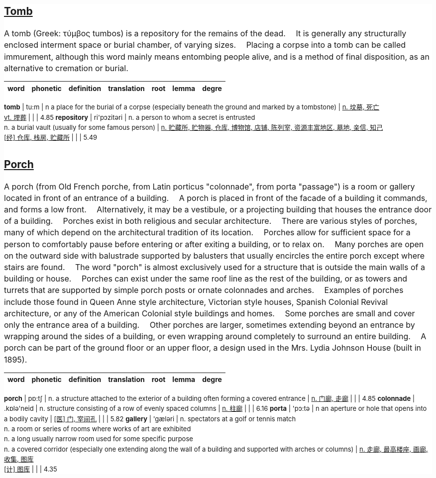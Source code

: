 

## <a href=https://en.wikipedia.org/wiki/Tomb>Tomb</a> 
<font size=3>
A tomb (Greek: τύμβος tumbos) is a repository for the remains of the dead. 　It is generally any structurally enclosed interment space or burial chamber, of varying sizes. 　Placing a corpse into a tomb can be called immurement, although this word mainly means entombing people alive, and is a method of final disposition, as an alternative to cremation or burial.
</font>

word | phonetic | definition | translation | root | lemma | degre
---- | ---- | ---- | ---- | ---- | ---- | ----
<font size=2>
<b>tomb</b> | tu:m | n a place for the burial of a corpse (especially beneath the ground and marked by a tombstone) | <a href=https://en.wikipedia.org/wiki/tomb>n. 坟墓, 死亡<br>vt. 埋葬</a> |  |  | 4.85
<b>repository</b> | ri'pɔzitәri | n. a person to whom a secret is entrusted<br>n. a burial vault (usually for some famous person) | <a href=https://en.wikipedia.org/wiki/repository>n. 贮藏所, 贮物器, 仓库, 博物馆, 店铺, 陈列室, 资源丰富地区, 墓地, 亲信, 知己<br>[经] 仓库, 栈房, 贮藏所</a> |  |  | 5.49
</font>
<br>



## <a href=https://en.wikipedia.org/wiki/Porch>Porch</a> 
<font size=3>
A porch (from Old French porche, from Latin porticus "colonnade", from porta "passage") is a room or gallery located in front of an entrance of a building. 　A porch is placed in front of the facade of a building it commands, and forms a low front. 　Alternatively, it may be a vestibule, or a projecting building that houses the entrance door of a building. 　Porches exist in both religious and secular architecture. 　There are various styles of porches, many of which depend on the architectural tradition of its location. 　Porches allow for sufficient space for a person to comfortably pause before entering or after exiting a building, or to relax on. 　Many porches are open on the outward side with balustrade supported by balusters that usually encircles the entire porch except where stairs are found. 　The word "porch" is almost exclusively used for a structure that is outside the main walls of a building or house. 　Porches can exist under the same roof line as the rest of the building, or as towers and turrets that are supported by simple porch posts or ornate colonnades and arches. 　Examples of porches include those found in Queen Anne style architecture, Victorian style houses, Spanish Colonial Revival architecture, or any of the American Colonial style buildings and homes. 　Some porches are small and cover only the entrance area of a building. 　Other porches are larger, sometimes extending beyond an entrance by wrapping around the sides of a building, or even wrapping around completely to surround an entire building. 　A porch can be part of the ground floor or an upper floor, a design used in the Mrs. Lydia Johnson House (built in 1895).
</font>

word | phonetic | definition | translation | root | lemma | degre
---- | ---- | ---- | ---- | ---- | ---- | ----
<font size=2>
<b>porch</b> | pɒ:tʃ | n. a structure attached to the exterior of a building often forming a covered entrance | <a href=https://en.wikipedia.org/wiki/porch>n. 门廊, 走廊</a> |  |  | 4.85
<b>colonnade</b> | .kɒlә'neid | n. structure consisting of a row of evenly spaced columns | <a href=https://en.wikipedia.org/wiki/colonnade>n. 柱廊</a> |  |  | 6.16
<b>porta</b> | 'pɔ:tә | n an aperture or hole that opens into a bodily cavity | <a href=https://en.wikipedia.org/wiki/porta>[医] 门, 室间孔</a> |  |  | 5.82
<b>gallery</b> | 'gælәri | n. spectators at a golf or tennis match<br>n. a room or series of rooms where works of art are exhibited<br>n. a long usually narrow room used for some specific purpose<br>n. a covered corridor (especially one extending along the wall of a building and supported with arches or columns) | <a href=https://en.wikipedia.org/wiki/gallery>n. 走廊, 最高楼座, 画廊, 收集, 图库<br>[计] 图库</a> |  |  | 4.35
</font>
<br>
